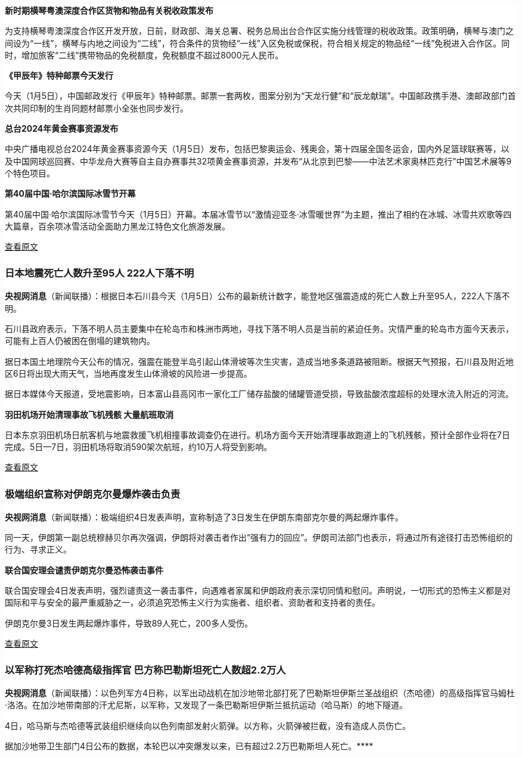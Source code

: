 **新时期横琴粤澳深度合作区货物和物品有关税收政策发布**

为支持横琴粤澳深度合作区开发开放，日前，财政部、海关总署、税务总局出台合作区实施分线管理的税收政策。政策明确，横琴与澳门之间设为“一线”，横琴与内地之间设为“二线”，符合条件的货物经“一线”入区免税或保税，符合相关规定的物品经“一线”免税进入合作区。同时，增加旅客“二线”携带物品的免税额度，免税额度不超过8000元人民币。

**《甲辰年》特种邮票今天发行**

今天（1月5日），中国邮政发行《甲辰年》特种邮票。邮票一套两枚，图案分别为“天龙行健”和“辰龙献瑞”。中国邮政携手港、澳邮政部门首次共同印制的生肖同题材邮票小全张也同步发行。

**总台2024年黄金赛事资源发布**

中央广播电视总台2024年黄金赛事资源今天（1月5日）发布，包括巴黎奥运会、残奥会，第十四届全国冬运会，国内外足篮球联赛等，以及中国网球巡回赛、中华龙舟大赛等自主自办赛事共32项黄金赛事资源，并发布“从北京到巴黎——中法艺术家奥林匹克行”中国艺术展等9个特色项目。

**第40届中国·哈尔滨国际冰雪节开幕**

第40届中国·哈尔滨国际冰雪节今天（1月5日）开幕。本届冰雪节以“激情迎亚冬·冰雪暖世界”为主题，推出了相约在冰城、冰雪共欢歌等四大篇章，百余项冰雪活动全面助力黑龙江特色文化旅游发展。


[查看原文](https://tv.cctv.com/2024/01/05/VIDEBfh3OSWr9AOzCQ07C80t240105.shtml)

### 日本地震死亡人数升至95人 222人下落不明

**央视网消息**（新闻联播）：根据日本石川县今天（1月5日）公布的最新统计数字，能登地区强震造成的死亡人数上升至95人，222人下落不明。

石川县政府表示，下落不明人员主要集中在轮岛市和株洲市两地，寻找下落不明人员是当前的紧迫任务。灾情严重的轮岛市方面今天表示，可能有上百人仍被困在倒塌的建筑物内。

据日本国土地理院今天公布的情况，强震在能登半岛引起山体滑坡等次生灾害，造成当地多条道路被阻断。根据天气预报，石川县及附近地区6日将出现大雨天气，当地再度发生山体滑坡的风险进一步提高。

据日本媒体今天报道，受地震影响，日本富山县高冈市一家化工厂储存盐酸的储罐管道受损，导致盐酸浓度超标的处理水流入附近的河流。

**羽田机场开始清理事故飞机残骸 大量航班取消**

日本东京羽田机场日航客机与地震救援飞机相撞事故调查仍在进行。机场方面今天开始清理事故跑道上的飞机残骸，预计全部作业将在7日完成。5日—7日，羽田机场将取消590架次航班，约10万人将受到影响。


[查看原文](https://tv.cctv.com/2024/01/05/VIDEpg2JVKdn1WSLI815E17M240105.shtml)

### 极端组织宣称对伊朗克尔曼爆炸袭击负责

**央视网消息**（新闻联播）：极端组织4日发表声明，宣称制造了3日发生在伊朗东南部克尔曼的两起爆炸事件。

同一天，伊朗第一副总统穆赫贝尔再次强调，伊朗将对袭击者作出“强有力的回应”。伊朗司法部门也表示，将通过所有途径打击恐怖组织的行为、寻求正义。

**联合国安理会谴责伊朗克尔曼恐怖袭击事件**

联合国安理会4日发表声明，强烈谴责这一袭击事件，向遇难者家属和伊朗政府表示深切同情和慰问。声明说，一切形式的恐怖主义都是对国际和平与安全的最严重威胁之一，必须追究恐怖主义行为实施者、组织者、资助者和支持者的责任。

伊朗克尔曼3日发生两起爆炸事件，导致89人死亡，200多人受伤。


[查看原文](https://tv.cctv.com/2024/01/05/VIDEP086UkYfSAbUG1cN8DIK240105.shtml)

### 以军称打死杰哈德高级指挥官 巴方称巴勒斯坦死亡人数超2.2万人

**央视网消息**（新闻联播）：以色列军方4日称，以军出动战机在加沙地带北部打死了巴勒斯坦伊斯兰圣战组织（杰哈德）的高级指挥官马姆杜·洛洛。在加沙地带南部的汗尤尼斯，以军称，又发现了一条巴勒斯坦伊斯兰抵抗运动（哈马斯）的地下隧道。

4日，哈马斯与杰哈德等武装组织继续向以色列南部发射火箭弹。以方称，火箭弹被拦截，没有造成人员伤亡。

据加沙地带卫生部门4日公布的数据，本轮巴以冲突爆发以来，已有超过2.2万巴勒斯坦人死亡。****

